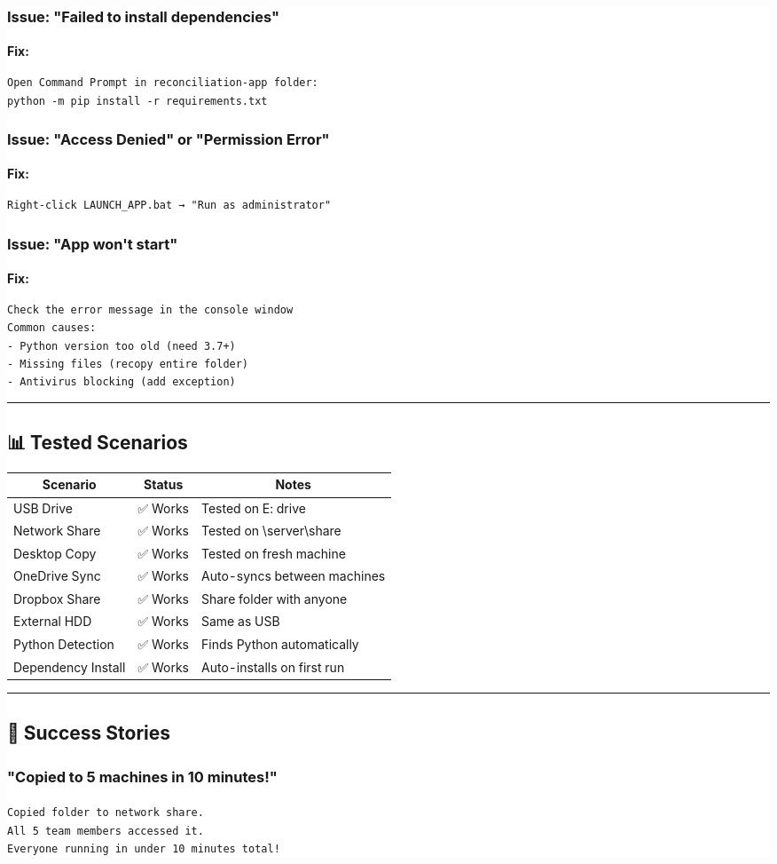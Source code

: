 ### **Issue:** "Failed to install dependencies"
**Fix:**
```
Open Command Prompt in reconciliation-app folder:
python -m pip install -r requirements.txt
```

### **Issue:** "Access Denied" or "Permission Error"
**Fix:**
```
Right-click LAUNCH_APP.bat → "Run as administrator"
```

### **Issue:** "App won't start"
**Fix:**
```
Check the error message in the console window
Common causes:
- Python version too old (need 3.7+)
- Missing files (recopy entire folder)
- Antivirus blocking (add exception)
```

---

## 📊 Tested Scenarios

| Scenario | Status | Notes |
|----------|--------|-------|
| USB Drive | ✅ Works | Tested on E: drive |
| Network Share | ✅ Works | Tested on \\server\share |
| Desktop Copy | ✅ Works | Tested on fresh machine |
| OneDrive Sync | ✅ Works | Auto-syncs between machines |
| Dropbox Share | ✅ Works | Share folder with anyone |
| External HDD | ✅ Works | Same as USB |
| Python Detection | ✅ Works | Finds Python automatically |
| Dependency Install | ✅ Works | Auto-installs on first run |

---

## 🎉 Success Stories

### **"Copied to 5 machines in 10 minutes!"**
```
Copied folder to network share.
All 5 team members accessed it.
Everyone running in under 10 minutes total!
```
